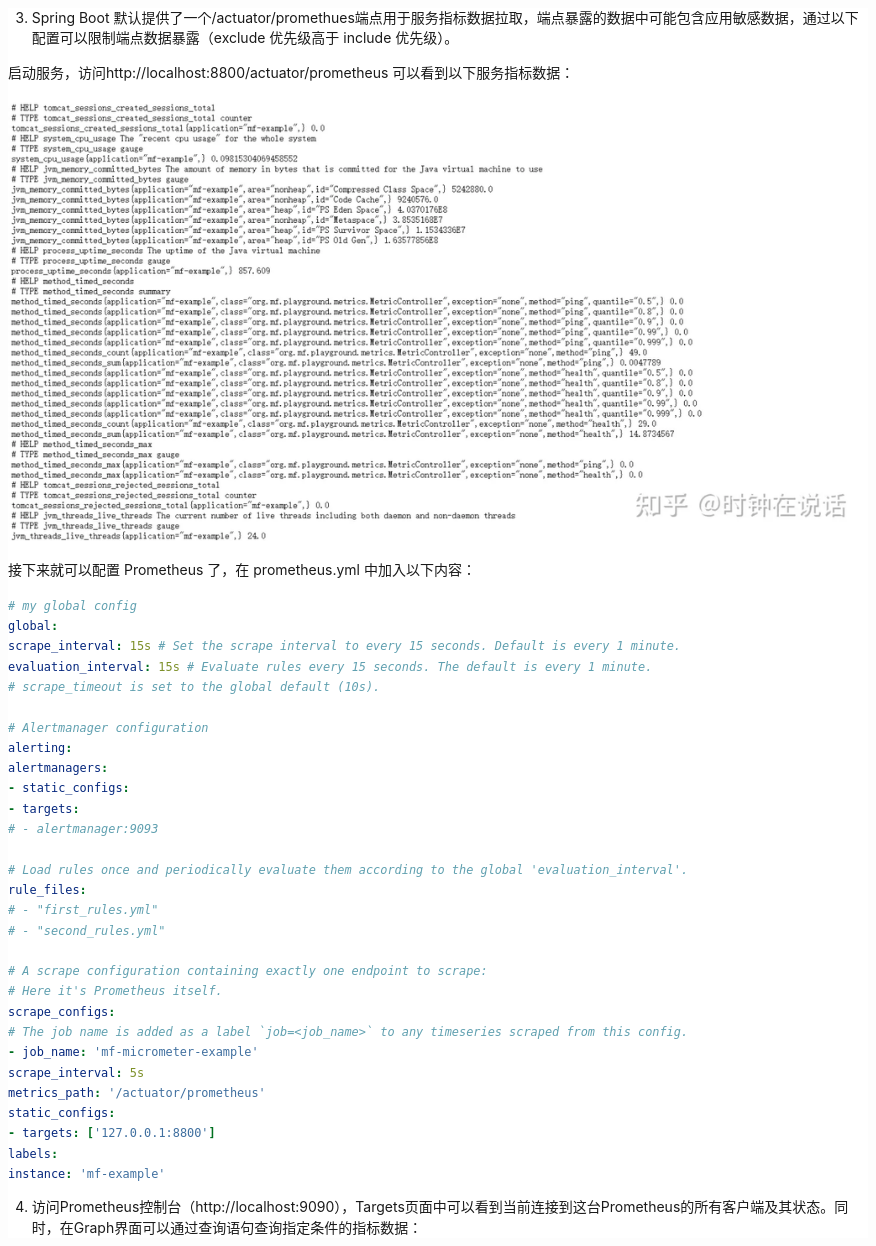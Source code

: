 3. Spring Boot 默认提供了一个/actuator/promethues端点用于服务指标数据拉取，端点暴露的数据中可能包含应用敏感数据，通过以下配置可以限制端点数据暴露（exclude 优先级高于 include 优先级）。

启动服务，访问http://localhost:8800/actuator/prometheus  可以看到以下服务指标数据：

![](image/2023-10-18-11-59-07.png)

接下来就可以配置 Prometheus 了，在 prometheus.yml 中加入以下内容：
```yaml
# my global config
global:
scrape_interval: 15s # Set the scrape interval to every 15 seconds. Default is every 1 minute.
evaluation_interval: 15s # Evaluate rules every 15 seconds. The default is every 1 minute.
# scrape_timeout is set to the global default (10s).

# Alertmanager configuration
alerting:
alertmanagers:
- static_configs:
- targets:
# - alertmanager:9093

# Load rules once and periodically evaluate them according to the global 'evaluation_interval'.
rule_files:
# - "first_rules.yml"
# - "second_rules.yml"

# A scrape configuration containing exactly one endpoint to scrape:
# Here it's Prometheus itself.
scrape_configs:
# The job name is added as a label `job=<job_name>` to any timeseries scraped from this config.
- job_name: 'mf-micrometer-example'
scrape_interval: 5s
metrics_path: '/actuator/prometheus'
static_configs:
- targets: ['127.0.0.1:8800']
labels:
instance: 'mf-example'
```
4. 访问Prometheus控制台（http://localhost:9090），Targets页面中可以看到当前连接到这台Prometheus的所有客户端及其状态。同时，在Graph界面可以通过查询语句查询指定条件的指标数据：
